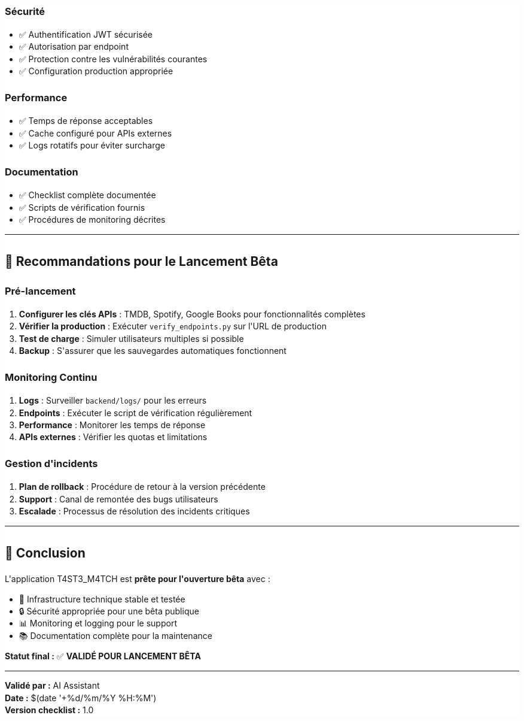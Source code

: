 ### Sécurité
- ✅ Authentification JWT sécurisée
- ✅ Autorisation par endpoint
- ✅ Protection contre les vulnérabilités courantes
- ✅ Configuration production appropriée

### Performance
- ✅ Temps de réponse acceptables
- ✅ Cache configuré pour APIs externes
- ✅ Logs rotatifs pour éviter surcharge

### Documentation
- ✅ Checklist complète documentée
- ✅ Scripts de vérification fournis
- ✅ Procédures de monitoring décrites

---

## 🎯 Recommandations pour le Lancement Bêta

### Pré-lancement
1. **Configurer les clés APIs** : TMDB, Spotify, Google Books pour fonctionnalités complètes
2. **Vérifier la production** : Exécuter `verify_endpoints.py` sur l'URL de production
3. **Test de charge** : Simuler utilisateurs multiples si possible
4. **Backup** : S'assurer que les sauvegardes automatiques fonctionnent

### Monitoring Continu
1. **Logs** : Surveiller `backend/logs/` pour les erreurs
2. **Endpoints** : Exécuter le script de vérification régulièrement
3. **Performance** : Monitorer les temps de réponse
4. **APIs externes** : Vérifier les quotas et limitations

### Gestion d'incidents
1. **Plan de rollback** : Procédure de retour à la version précédente
2. **Support** : Canal de remontée des bugs utilisateurs
3. **Escalade** : Processus de résolution des incidents critiques

---

## 📝 Conclusion

L'application T4ST3_M4TCH est **prête pour l'ouverture bêta** avec :
- 🔧 Infrastructure technique stable et testée
- 🔒 Sécurité appropriée pour une bêta publique
- 📊 Monitoring et logging pour le support
- 📚 Documentation complète pour la maintenance

**Statut final :** ✅ **VALIDÉ POUR LANCEMENT BÊTA**

---

**Validé par :** AI Assistant  
**Date :** $(date '+%d/%m/%Y %H:%M')  
**Version checklist :** 1.0